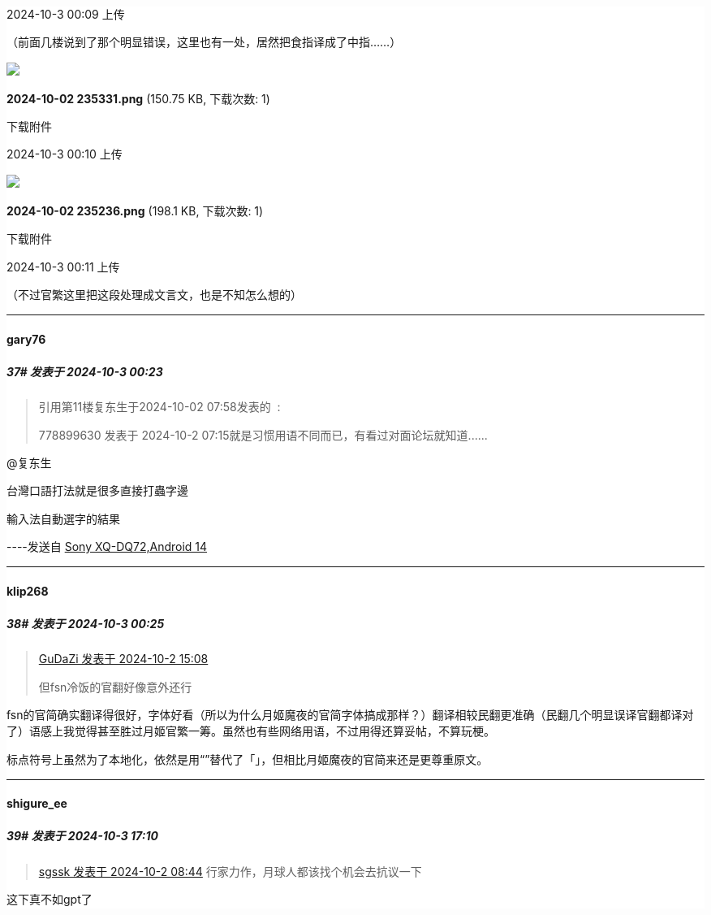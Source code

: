 2024-10-3 00:09 上传

（前面几楼说到了那个明显错误，这里也有一处，居然把食指译成了中指……）

<img src="https://img.saraba1st.com/forum/202410/03/001058gujfl0vm0t7kfzov.png" referrerpolicy="no-referrer">

<strong>2024-10-02 235331.png</strong> (150.75 KB, 下载次数: 1)

下载附件

2024-10-3 00:10 上传

<img src="https://img.saraba1st.com/forum/202410/03/001138f11d0rdm1ata5fz2.png" referrerpolicy="no-referrer">

<strong>2024-10-02 235236.png</strong> (198.1 KB, 下载次数: 1)

下载附件

2024-10-3 00:11 上传

（不过官繁这里把这段处理成文言文，也是不知怎么想的）

*****

####  gary76  
##### 37#       发表于 2024-10-3 00:23

<blockquote>引用第11楼复东生于2024-10-02 07:58发表的  :

778899630 发表于 2024-10-2 07:15就是习惯用语不同而已，有看过对面论坛就知道......</blockquote>
@复东生

台灣口語打法就是很多直接打蟲字邊

輸入法自動選字的結果

----发送自 [Sony XQ-DQ72,Android 14](http://stage1.5j4m.com/?1.37)

*****

####  klip268  
##### 38#       发表于 2024-10-3 00:25

<blockquote><a href="httphttps://bbs.saraba1st.com/2b/forum.php?mod=redirect&amp;goto=findpost&amp;pid=66361573&amp;ptid=2201704" target="_blank">GuDaZi 发表于 2024-10-2 15:08</a>

但fsn冷饭的官翻好像意外还行</blockquote>
fsn的官简确实翻译得很好，字体好看（所以为什么月姬魔夜的官简字体搞成那样？）翻译相较民翻更准确（民翻几个明显误译官翻都译对了）语感上我觉得甚至胜过月姬官繁一筹。虽然也有些网络用语，不过用得还算妥帖，不算玩梗。

标点符号上虽然为了本地化，依然是用“”替代了「」，但相比月姬魔夜的官简来还是更尊重原文。

*****

####  shigure_ee  
##### 39#       发表于 2024-10-3 17:10

<blockquote><a href="httphttps://bbs.saraba1st.com/2b/forum.php?mod=redirect&amp;goto=findpost&amp;pid=66359686&amp;ptid=2201704" target="_blank">sgssk 发表于 2024-10-2 08:44</a>
行家力作，月球人都该找个机会去抗议一下</blockquote>
这下真不如gpt了
